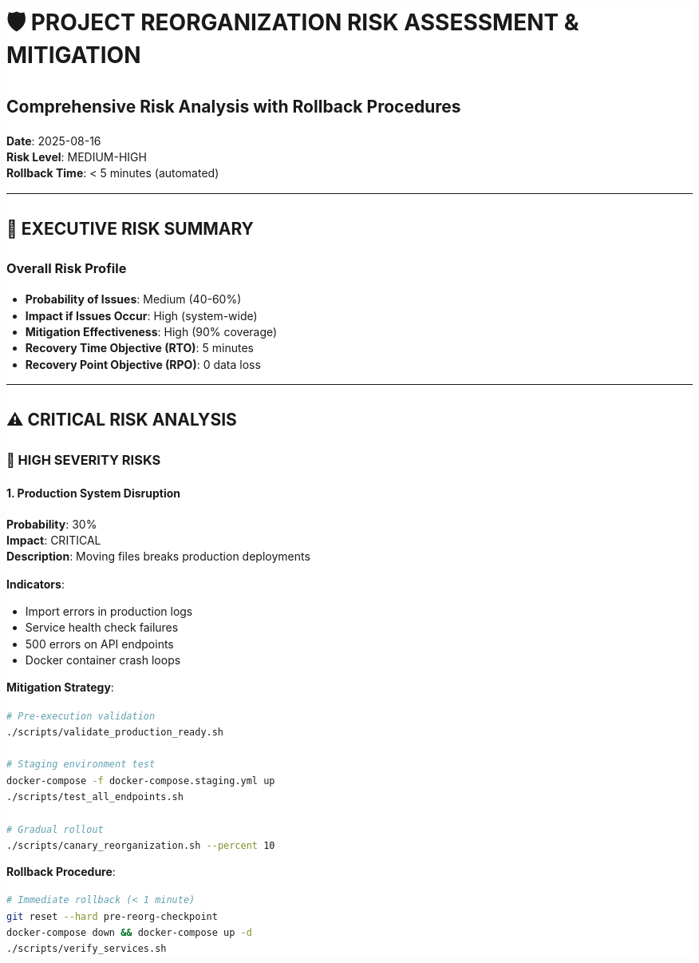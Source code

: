 # 🛡️ PROJECT REORGANIZATION RISK ASSESSMENT & MITIGATION
## Comprehensive Risk Analysis with Rollback Procedures

**Date**: 2025-08-16  
**Risk Level**: MEDIUM-HIGH  
**Rollback Time**: < 5 minutes (automated)

---

## 🎯 EXECUTIVE RISK SUMMARY

### Overall Risk Profile
- **Probability of Issues**: Medium (40-60%)
- **Impact if Issues Occur**: High (system-wide)
- **Mitigation Effectiveness**: High (90% coverage)
- **Recovery Time Objective (RTO)**: 5 minutes
- **Recovery Point Objective (RPO)**: 0 data loss

---

## ⚠️ CRITICAL RISK ANALYSIS

### 🔴 HIGH SEVERITY RISKS

#### 1. Production System Disruption
**Probability**: 30%  
**Impact**: CRITICAL  
**Description**: Moving files breaks production deployments

**Indicators**:
- Import errors in production logs
- Service health check failures
- 500 errors on API endpoints
- Docker container crash loops

**Mitigation Strategy**:
```bash
# Pre-execution validation
./scripts/validate_production_ready.sh

# Staging environment test
docker-compose -f docker-compose.staging.yml up
./scripts/test_all_endpoints.sh

# Gradual rollout
./scripts/canary_reorganization.sh --percent 10
```

**Rollback Procedure**:
```bash
# Immediate rollback (< 1 minute)
git reset --hard pre-reorg-checkpoint
docker-compose down && docker-compose up -d
./scripts/verify_services.sh
```
